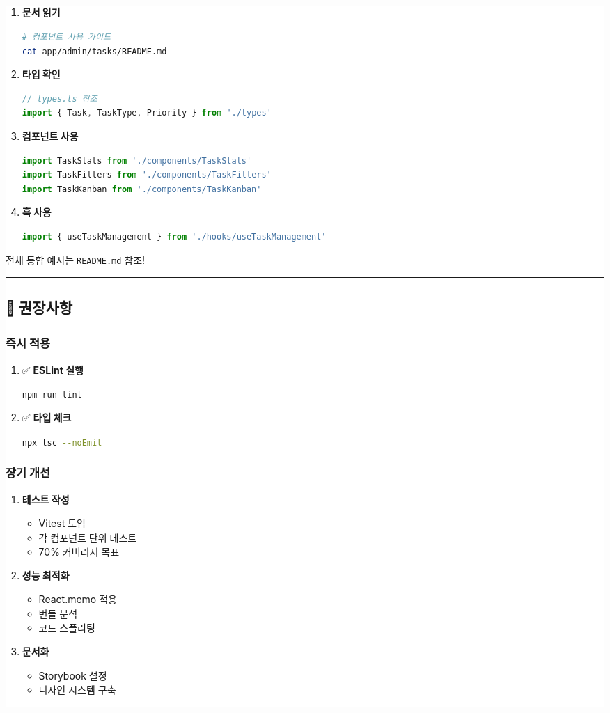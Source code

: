 1. **문서 읽기**
   ```bash
   # 컴포넌트 사용 가이드
   cat app/admin/tasks/README.md
   ```

2. **타입 확인**
   ```typescript
   // types.ts 참조
   import { Task, TaskType, Priority } from './types'
   ```

3. **컴포넌트 사용**
   ```typescript
   import TaskStats from './components/TaskStats'
   import TaskFilters from './components/TaskFilters'
   import TaskKanban from './components/TaskKanban'
   ```

4. **훅 사용**
   ```typescript
   import { useTaskManagement } from './hooks/useTaskManagement'
   ```

전체 통합 예시는 `README.md` 참조!

---

## 🎯 권장사항

### 즉시 적용
1. ✅ **ESLint 실행**
   ```bash
   npm run lint
   ```

2. ✅ **타입 체크**
   ```bash
   npx tsc --noEmit
   ```

### 장기 개선
1. **테스트 작성**
   - Vitest 도입
   - 각 컴포넌트 단위 테스트
   - 70% 커버리지 목표

2. **성능 최적화**
   - React.memo 적용
   - 번들 분석
   - 코드 스플리팅

3. **문서화**
   - Storybook 설정
   - 디자인 시스템 구축

---